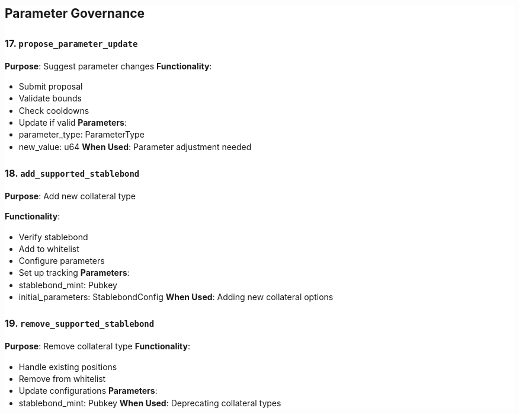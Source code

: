 ## Parameter Governance

### 17. `propose_parameter_update`

**Purpose**: Suggest parameter changes
**Functionality**:

- Submit proposal
- Validate bounds
- Check cooldowns
- Update if valid
**Parameters**:
- parameter_type: ParameterType
- new_value: u64
**When Used**: Parameter adjustment needed

### 18. `add_supported_stablebond`

**Purpose**: Add new collateral type

**Functionality**:

- Verify stablebond
- Add to whitelist
- Configure parameters
- Set up tracking
**Parameters**:
- stablebond_mint: Pubkey
- initial_parameters: StablebondConfig
**When Used**: Adding new collateral options

### 19. `remove_supported_stablebond`

**Purpose**: Remove collateral type
**Functionality**:

- Handle existing positions
- Remove from whitelist
- Update configurations
**Parameters**:
- stablebond_mint: Pubkey
**When Used**: Deprecating collateral types
